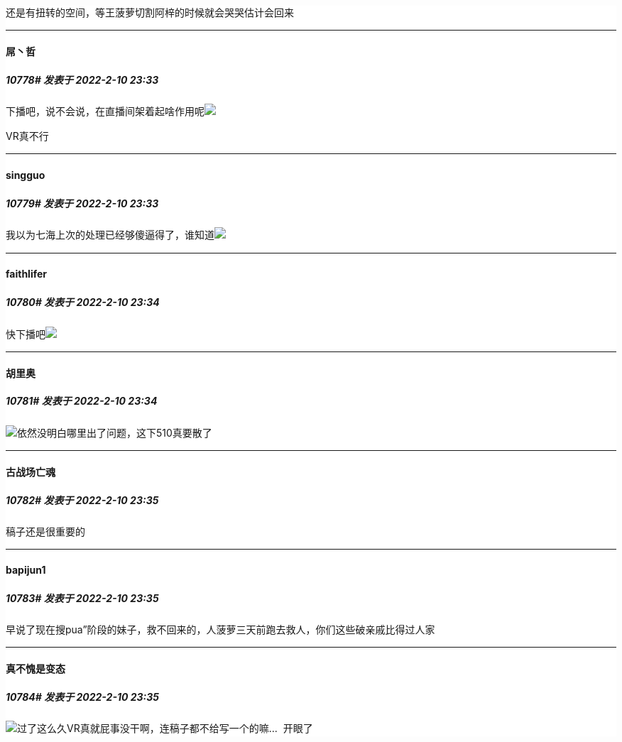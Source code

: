 还是有扭转的空间，等王菠萝切割阿梓的时候就会哭哭估计会回来

*****

####  屌丶哲  
##### 10778#       发表于 2022-2-10 23:33

下播吧，说不会说，在直播间架着起啥作用呢<img src="https://static.saraba1st.com/image/smiley/face2017/068.png" referrerpolicy="no-referrer">

VR真不行

*****

####  singguo  
##### 10779#       发表于 2022-2-10 23:33

我以为七海上次的处理已经够傻逼得了，谁知道<img src="https://static.saraba1st.com/image/smiley/face2017/001.png" referrerpolicy="no-referrer">

*****

####  faithlifer  
##### 10780#       发表于 2022-2-10 23:34

快下播吧<img src="https://static.saraba1st.com/image/smiley/face2017/118.png" referrerpolicy="no-referrer">

*****

####  胡里奥  
##### 10781#       发表于 2022-2-10 23:34

<img src="https://static.saraba1st.com/image/smiley/face2017/067.png" referrerpolicy="no-referrer">依然没明白哪里出了问题，这下510真要散了

*****

####  古战场亡魂  
##### 10782#       发表于 2022-2-10 23:35

稿子还是很重要的

*****

####  bapijun1  
##### 10783#       发表于 2022-2-10 23:35

早说了现在搜pua”阶段的妹子，救不回来的，人菠萝三天前跑去救人，你们这些破亲戚比得过人家

*****

####  真不愧是变态  
##### 10784#       发表于 2022-2-10 23:35

<img src="https://static.saraba1st.com/image/smiley/face2017/067.png" referrerpolicy="no-referrer">过了这么久VR真就屁事没干啊，连稿子都不给写一个的嘛...  开眼了

